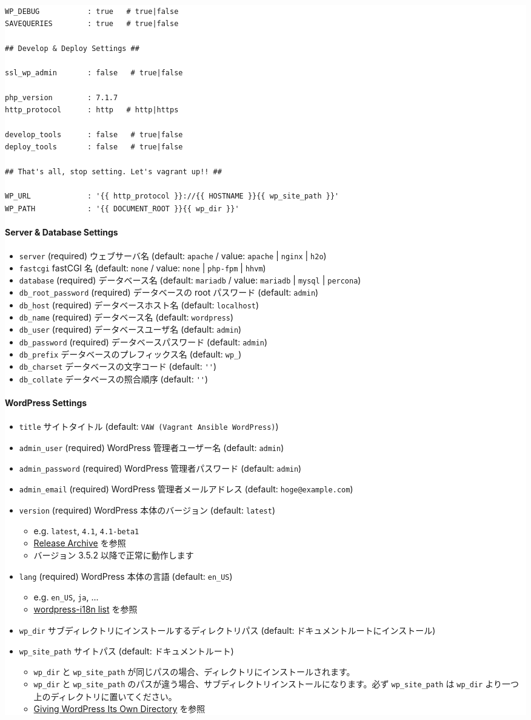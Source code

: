 	WP_DEBUG           : true   # true|false
	SAVEQUERIES        : true   # true|false

	## Develop & Deploy Settings ##

	ssl_wp_admin       : false   # true|false

	php_version        : 7.1.7
	http_protocol      : http   # http|https

	develop_tools      : false   # true|false
	deploy_tools       : false   # true|false

	## That's all, stop setting. Let's vagrant up!! ##

	WP_URL             : '{{ http_protocol }}://{{ HOSTNAME }}{{ wp_site_path }}'
	WP_PATH            : '{{ DOCUMENT_ROOT }}{{ wp_dir }}'


#### Server & Database Settings ##

* `server` (required) ウェブサーバ名 (default: `apache` / value: `apache` | `nginx` | `h2o`)
* `fastcgi` fastCGI 名 (default: `none` / value: `none` | `php-fpm` | `hhvm`)
* `database` (required) データベース名 (default: `mariadb` / value: `mariadb` | `mysql` | `percona`)
* `db_root_password` (required) データベースの root パスワード (default: `admin`)
* `db_host` (required) データベースホスト名 (default: `localhost`)
* `db_name` (required) データベース名 (default: `wordpress`)
* `db_user` (required) データベースユーザ名 (default: `admin`)
* `db_password` (required) データベースパスワード (default: `admin`)
* `db_prefix` データベースのプレフィックス名 (default: `wp_`)
* `db_charset` データベースの文字コード (default: `''`)
* `db_collate` データベースの照合順序 (default: `''`)

#### WordPress Settings ##

* `title` サイトタイトル (default: `VAW (Vagrant Ansible WordPress)`)
* `admin_user` (required) WordPress 管理者ユーザー名 (default: `admin`)
* `admin_password` (required) WordPress 管理者パスワード (default: `admin`)
* `admin_email` (required) WordPress 管理者メールアドレス (default: `hoge@example.com`)
* `version` (required) WordPress 本体のバージョン (default: `latest`)
	* e.g. `latest`, `4.1`, `4.1-beta1`
	* [Release Archive](https://wordpress.org/download/release-archive/) を参照
	* バージョン 3.5.2 以降で正常に動作します

* `lang` (required) WordPress 本体の言語 (default: `en_US`)
	* e.g. `en_US`, `ja`, ...
	* [wordpress-i18n list](http://svn.automattic.com/wordpress-i18n/) を参照

* `wp_dir` サブディレクトリにインストールするディレクトリパス (default: ドキュメントルートにインストール)
* `wp_site_path` サイトパス (default: ドキュメントルート)
	* `wp_dir` と `wp_site_path` が同じパスの場合、ディレクトリにインストールされます。
	* `wp_dir` と `wp_site_path` のパスが違う場合、サブディレクトリインストールになります。必ず `wp_site_path` は `wp_dir` より一つ上のディレクトリに置いてください。
	*  [Giving WordPress Its Own Directory](http://codex.wordpress.org/Giving_WordPress_Its_Own_Directory) を参照
